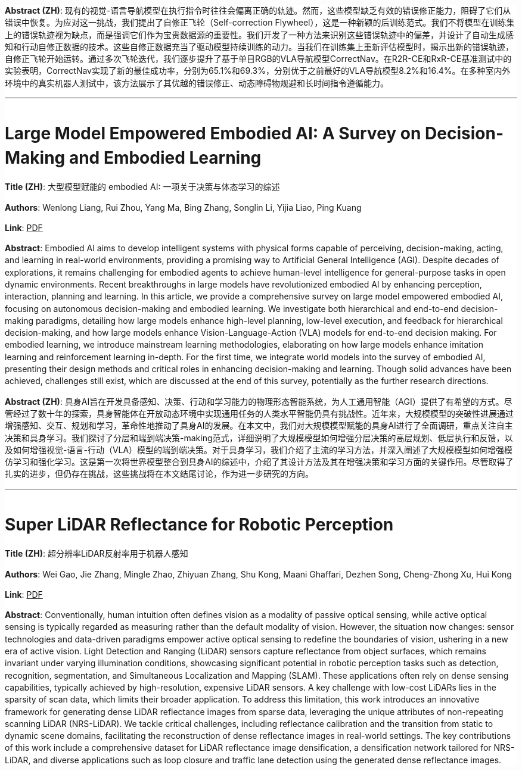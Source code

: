 **Abstract (ZH)**: 现有的视觉-语言导航模型在执行指令时往往会偏离正确的轨迹。然而，这些模型缺乏有效的错误修正能力，阻碍了它们从错误中恢复。为应对这一挑战，我们提出了自修正飞轮（Self-correction Flywheel），这是一种新颖的后训练范式。我们不将模型在训练集上的错误轨迹视为缺点，而是强调它们作为宝贵数据源的重要性。我们开发了一种方法来识别这些错误轨迹中的偏差，并设计了自动生成感知和行动自修正数据的技术。这些自修正数据充当了驱动模型持续训练的动力。当我们在训练集上重新评估模型时，揭示出新的错误轨迹，自修正飞轮开始运转。通过多次飞轮迭代，我们逐步提升了基于单目RGB的VLA导航模型CorrectNav。在R2R-CE和RxR-CE基准测试中的实验表明，CorrectNav实现了新的最佳成功率，分别为65.1%和69.3%，分别优于之前最好的VLA导航模型8.2%和16.4%。在多种室内外环境中的真实机器人测试中，该方法展示了其优越的错误修正、动态障碍物规避和长时间指令遵循能力。 

---
# Large Model Empowered Embodied AI: A Survey on Decision-Making and Embodied Learning 

**Title (ZH)**: 大型模型赋能的 embodied AI: 一项关于决策与体态学习的综述 

**Authors**: Wenlong Liang, Rui Zhou, Yang Ma, Bing Zhang, Songlin Li, Yijia Liao, Ping Kuang  

**Link**: [PDF](https://arxiv.org/pdf/2508.10399)  

**Abstract**: Embodied AI aims to develop intelligent systems with physical forms capable of perceiving, decision-making, acting, and learning in real-world environments, providing a promising way to Artificial General Intelligence (AGI). Despite decades of explorations, it remains challenging for embodied agents to achieve human-level intelligence for general-purpose tasks in open dynamic environments. Recent breakthroughs in large models have revolutionized embodied AI by enhancing perception, interaction, planning and learning. In this article, we provide a comprehensive survey on large model empowered embodied AI, focusing on autonomous decision-making and embodied learning. We investigate both hierarchical and end-to-end decision-making paradigms, detailing how large models enhance high-level planning, low-level execution, and feedback for hierarchical decision-making, and how large models enhance Vision-Language-Action (VLA) models for end-to-end decision making. For embodied learning, we introduce mainstream learning methodologies, elaborating on how large models enhance imitation learning and reinforcement learning in-depth. For the first time, we integrate world models into the survey of embodied AI, presenting their design methods and critical roles in enhancing decision-making and learning. Though solid advances have been achieved, challenges still exist, which are discussed at the end of this survey, potentially as the further research directions. 

**Abstract (ZH)**: 具身AI旨在开发具备感知、决策、行动和学习能力的物理形态智能系统，为人工通用智能（AGI）提供了有希望的方式。尽管经过了数十年的探索，具身智能体在开放动态环境中实现通用任务的人类水平智能仍具有挑战性。近年来，大规模模型的突破性进展通过增强感知、交互、规划和学习，革命性地推动了具身AI的发展。在本文中，我们对大规模模型赋能的具身AI进行了全面调研，重点关注自主决策和具身学习。我们探讨了分层和端到端决策-making范式，详细说明了大规模模型如何增强分层决策的高层规划、低层执行和反馈，以及如何增强视觉-语言-行动（VLA）模型的端到端决策。对于具身学习，我们介绍了主流的学习方法，并深入阐述了大规模模型如何增强模仿学习和强化学习。这是第一次将世界模型整合到具身AI的综述中，介绍了其设计方法及其在增强决策和学习方面的关键作用。尽管取得了扎实的进步，但仍存在挑战，这些挑战将在本文结尾讨论，作为进一步研究的方向。 

---
# Super LiDAR Reflectance for Robotic Perception 

**Title (ZH)**: 超分辨率LiDAR反射率用于机器人感知 

**Authors**: Wei Gao, Jie Zhang, Mingle Zhao, Zhiyuan Zhang, Shu Kong, Maani Ghaffari, Dezhen Song, Cheng-Zhong Xu, Hui Kong  

**Link**: [PDF](https://arxiv.org/pdf/2508.10398)  

**Abstract**: Conventionally, human intuition often defines vision as a modality of passive optical sensing, while active optical sensing is typically regarded as measuring rather than the default modality of vision. However, the situation now changes: sensor technologies and data-driven paradigms empower active optical sensing to redefine the boundaries of vision, ushering in a new era of active vision. Light Detection and Ranging (LiDAR) sensors capture reflectance from object surfaces, which remains invariant under varying illumination conditions, showcasing significant potential in robotic perception tasks such as detection, recognition, segmentation, and Simultaneous Localization and Mapping (SLAM). These applications often rely on dense sensing capabilities, typically achieved by high-resolution, expensive LiDAR sensors. A key challenge with low-cost LiDARs lies in the sparsity of scan data, which limits their broader application. To address this limitation, this work introduces an innovative framework for generating dense LiDAR reflectance images from sparse data, leveraging the unique attributes of non-repeating scanning LiDAR (NRS-LiDAR). We tackle critical challenges, including reflectance calibration and the transition from static to dynamic scene domains, facilitating the reconstruction of dense reflectance images in real-world settings. The key contributions of this work include a comprehensive dataset for LiDAR reflectance image densification, a densification network tailored for NRS-LiDAR, and diverse applications such as loop closure and traffic lane detection using the generated dense reflectance images. 
